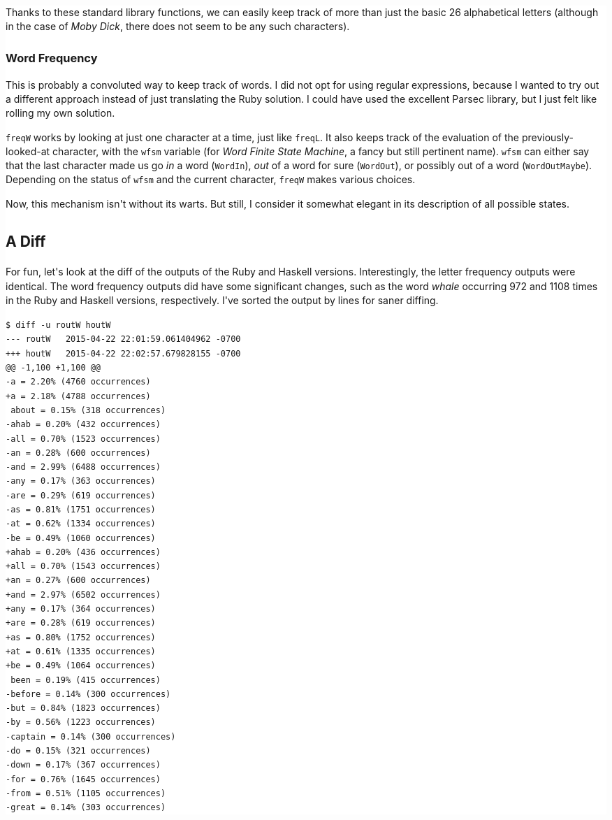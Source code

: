 Thanks to these standard library functions, we can easily keep track of more than just the basic 26 alphabetical letters (although in the case of *Moby Dick*, there does not seem to be any such characters).

### Word Frequency

This is probably a convoluted way to keep track of words.
I did not opt for using regular expressions, because I wanted to try out a different approach instead of just translating the Ruby solution.
I could have used the excellent Parsec library, but I just felt like rolling my own solution.

`freqW` works by looking at just one character at a time, just like `freqL`.
It also keeps track of the evaluation of the previously-looked-at character, with the `wfsm` variable (for *Word Finite State Machine*, a fancy but still pertinent name).
`wfsm` can either say that the last character made us go *in* a word (`WordIn`), *out* of a word for sure (`WordOut`), or possibly out of a word (`WordOutMaybe`).
Depending on the status of `wfsm` and the current character, `freqW` makes various choices.

Now, this mechanism isn't without its warts.
But still, I consider it somewhat elegant in its description of all possible states.

## A Diff

For fun, let's look at the diff of the outputs of the Ruby and Haskell versions.
Interestingly, the letter frequency outputs were identical.
The word frequency outputs did have some significant changes, such as the word *whale* occurring 972 and 1108 times in the Ruby and Haskell versions, respectively.
I've sorted the output by lines for saner diffing.

```
$ diff -u routW houtW
--- routW	2015-04-22 22:01:59.061404962 -0700
+++ houtW	2015-04-22 22:02:57.679828155 -0700
@@ -1,100 +1,100 @@
-a = 2.20% (4760 occurrences)
+a = 2.18% (4788 occurrences)
 about = 0.15% (318 occurrences)
-ahab = 0.20% (432 occurrences)
-all = 0.70% (1523 occurrences)
-an = 0.28% (600 occurrences)
-and = 2.99% (6488 occurrences)
-any = 0.17% (363 occurrences)
-are = 0.29% (619 occurrences)
-as = 0.81% (1751 occurrences)
-at = 0.62% (1334 occurrences)
-be = 0.49% (1060 occurrences)
+ahab = 0.20% (436 occurrences)
+all = 0.70% (1543 occurrences)
+an = 0.27% (600 occurrences)
+and = 2.97% (6502 occurrences)
+any = 0.17% (364 occurrences)
+are = 0.28% (619 occurrences)
+as = 0.80% (1752 occurrences)
+at = 0.61% (1335 occurrences)
+be = 0.49% (1064 occurrences)
 been = 0.19% (415 occurrences)
-before = 0.14% (300 occurrences)
-but = 0.84% (1823 occurrences)
-by = 0.56% (1223 occurrences)
-captain = 0.14% (300 occurrences)
-do = 0.15% (321 occurrences)
-down = 0.17% (367 occurrences)
-for = 0.76% (1645 occurrences)
-from = 0.51% (1105 occurrences)
-great = 0.14% (303 occurrences)
```